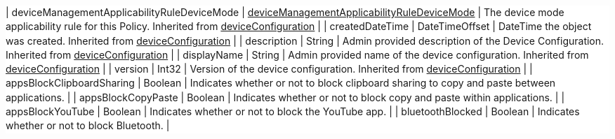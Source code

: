 | deviceManagementApplicabilityRuleDeviceMode    | [deviceManagementApplicabilityRuleDeviceMode](../resources/intune-deviceconfig-devicemanagementapplicabilityruledevicemode.md) | The device mode applicability rule for this Policy. Inherited from [deviceConfiguration](../resources/intune-shared-deviceconfiguration.md)                                                                                                                                                                                                                                                                                                                                                 |
| createdDateTime                                | DateTimeOffset                                                                                                                 | DateTime the object was created. Inherited from [deviceConfiguration](../resources/intune-shared-deviceconfiguration.md)                                                                                                                                                                                                                                                                                                                                                                    |
| description                                    | String                                                                                                                         | Admin provided description of the Device Configuration. Inherited from [deviceConfiguration](../resources/intune-shared-deviceconfiguration.md)                                                                                                                                                                                                                                                                                                                                             |
| displayName                                    | String                                                                                                                         | Admin provided name of the device configuration. Inherited from [deviceConfiguration](../resources/intune-shared-deviceconfiguration.md)                                                                                                                                                                                                                                                                                                                                                    |
| version                                        | Int32                                                                                                                          | Version of the device configuration. Inherited from [deviceConfiguration](../resources/intune-shared-deviceconfiguration.md)                                                                                                                                                                                                                                                                                                                                                                |
| appsBlockClipboardSharing                      | Boolean                                                                                                                        | Indicates whether or not to block clipboard sharing to copy and paste between applications.                                                                                                                                                                                                                                                                                                                                                                                                 |
| appsBlockCopyPaste                             | Boolean                                                                                                                        | Indicates whether or not to block copy and paste within applications.                                                                                                                                                                                                                                                                                                                                                                                                                       |
| appsBlockYouTube                               | Boolean                                                                                                                        | Indicates whether or not to block the YouTube app.                                                                                                                                                                                                                                                                                                                                                                                                                                          |
| bluetoothBlocked                               | Boolean                                                                                                                        | Indicates whether or not to block Bluetooth.                                                                                                                                                                                                                                                                                                                                                                                                                                                |